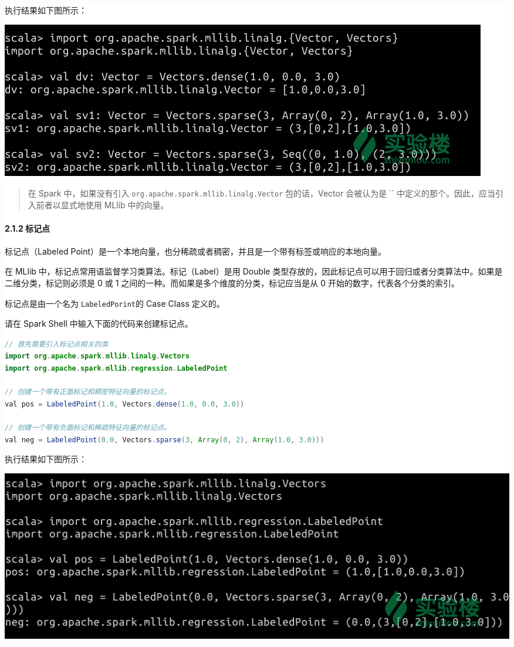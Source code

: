 执行结果如下图所示：

![此处输入图片的描述](img/8b3cc9022830af75fac0d69c0563f039.jpg)

> 在 Spark 中，如果没有引入 `org.apache.spark.mllib.linalg.Vector` 包的话，Vector 会被认为是 `` 中定义的那个。因此，应当引入前者以显式地使用 MLlib 中的向量。

#### 2.1.2 标记点

标记点（Labeled Point）是一个本地向量，也分稀疏或者稠密，并且是一个带有标签或响应的本地向量。

在 MLlib 中，标记点常用语监督学习类算法。标记（Label）是用 Double 类型存放的，因此标记点可以用于回归或者分类算法中。如果是二维分类，标记则必须是 0 或 1 之间的一种。而如果是多个维度的分类，标记应当是从 0 开始的数字，代表各个分类的索引。

标记点是由一个名为 `LabeledPorint`的 Case Class 定义的。

请在 Spark Shell 中输入下面的代码来创建标记点。

```java
// 首先需要引入标记点相关的类
import org.apache.spark.mllib.linalg.Vectors
import org.apache.spark.mllib.regression.LabeledPoint

// 创建一个带有正面标记和稠密特征向量的标记点。
val pos = LabeledPoint(1.0, Vectors.dense(1.0, 0.0, 3.0))

// 创建一个带有负面标记和稀疏特征向量的标记点。
val neg = LabeledPoint(0.0, Vectors.sparse(3, Array(0, 2), Array(1.0, 3.0))) 
```

执行结果如下图所示：

![此处输入图片的描述](img/562c5b160af4d860a82d2e75117a50ea.jpg)
